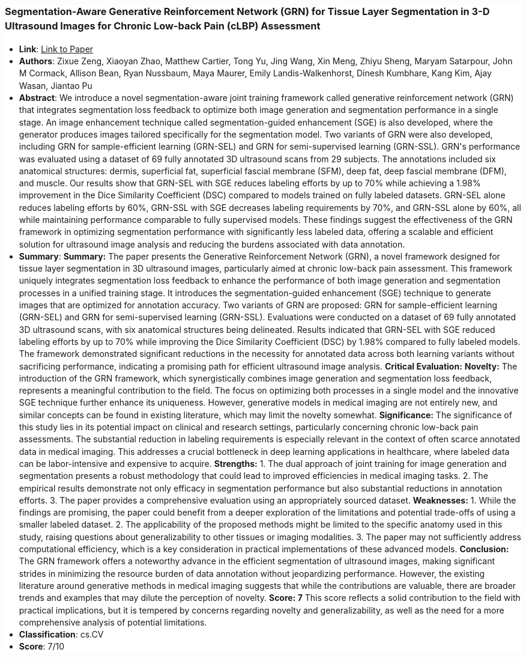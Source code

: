 ### Segmentation-Aware Generative Reinforcement Network (GRN) for Tissue Layer Segmentation in 3-D Ultrasound Images for Chronic Low-back Pain (cLBP) Assessment
- **Link**: [Link to Paper](http://arxiv.org/abs/2501.17690v1)
- **Authors**: Zixue Zeng, Xiaoyan Zhao, Matthew Cartier, Tong Yu, Jing Wang, Xin Meng, Zhiyu Sheng, Maryam Satarpour, John M Cormack, Allison Bean, Ryan Nussbaum, Maya Maurer, Emily Landis-Walkenhorst, Dinesh Kumbhare, Kang Kim, Ajay Wasan, Jiantao Pu
- **Abstract**: We introduce a novel segmentation-aware joint training framework called generative reinforcement network (GRN) that integrates segmentation loss feedback to optimize both image generation and segmentation performance in a single stage. An image enhancement technique called segmentation-guided enhancement (SGE) is also developed, where the generator produces images tailored specifically for the segmentation model. Two variants of GRN were also developed, including GRN for sample-efficient learning (GRN-SEL) and GRN for semi-supervised learning (GRN-SSL). GRN's performance was evaluated using a dataset of 69 fully annotated 3D ultrasound scans from 29 subjects. The annotations included six anatomical structures: dermis, superficial fat, superficial fascial membrane (SFM), deep fat, deep fascial membrane (DFM), and muscle. Our results show that GRN-SEL with SGE reduces labeling efforts by up to 70% while achieving a 1.98% improvement in the Dice Similarity Coefficient (DSC) compared to models trained on fully labeled datasets. GRN-SEL alone reduces labeling efforts by 60%, GRN-SSL with SGE decreases labeling requirements by 70%, and GRN-SSL alone by 60%, all while maintaining performance comparable to fully supervised models. These findings suggest the effectiveness of the GRN framework in optimizing segmentation performance with significantly less labeled data, offering a scalable and efficient solution for ultrasound image analysis and reducing the burdens associated with data annotation.
- **Summary**: **Summary:** The paper presents the Generative Reinforcement Network (GRN), a novel framework designed for tissue layer segmentation in 3D ultrasound images, particularly aimed at chronic low-back pain assessment. This framework uniquely integrates segmentation loss feedback to enhance the performance of both image generation and segmentation processes in a unified training stage. It introduces the segmentation-guided enhancement (SGE) technique to generate images that are optimized for annotation accuracy. Two variants of GRN are proposed: GRN for sample-efficient learning (GRN-SEL) and GRN for semi-supervised learning (GRN-SSL). Evaluations were conducted on a dataset of 69 fully annotated 3D ultrasound scans, with six anatomical structures being delineated. Results indicated that GRN-SEL with SGE reduced labeling efforts by up to 70% while improving the Dice Similarity Coefficient (DSC) by 1.98% compared to fully labeled models. The framework demonstrated significant reductions in the necessity for annotated data across both learning variants without sacrificing performance, indicating a promising path for efficient ultrasound image analysis. **Critical Evaluation:** **Novelty:**  The introduction of the GRN framework, which synergistically combines image generation and segmentation loss feedback, represents a meaningful contribution to the field. The focus on optimizing both processes in a single model and the innovative SGE technique further enhance its uniqueness. However, generative models in medical imaging are not entirely new, and similar concepts can be found in existing literature, which may limit the novelty somewhat. **Significance:** The significance of this study lies in its potential impact on clinical and research settings, particularly concerning chronic low-back pain assessments. The substantial reduction in labeling requirements is especially relevant in the context of often scarce annotated data in medical imaging. This addresses a crucial bottleneck in deep learning applications in healthcare, where labeled data can be labor-intensive and expensive to acquire. **Strengths:** 1. The dual approach of joint training for image generation and segmentation presents a robust methodology that could lead to improved efficiencies in medical imaging tasks. 2. The empirical results demonstrate not only efficacy in segmentation performance but also substantial reductions in annotation efforts. 3. The paper provides a comprehensive evaluation using an appropriately sourced dataset. **Weaknesses:** 1. While the findings are promising, the paper could benefit from a deeper exploration of the limitations and potential trade-offs of using a smaller labeled dataset.  2. The applicability of the proposed methods might be limited to the specific anatomy used in this study, raising questions about generalizability to other tissues or imaging modalities. 3. The paper may not sufficiently address computational efficiency, which is a key consideration in practical implementations of these advanced models. **Conclusion:** The GRN framework offers a noteworthy advance in the efficient segmentation of ultrasound images, making significant strides in minimizing the resource burden of data annotation without jeopardizing performance. However, the existing literature around generative methods in medical imaging suggests that while the contributions are valuable, there are broader trends and examples that may dilute the perception of novelty. **Score: 7**  This score reflects a solid contribution to the field with practical implications, but it is tempered by concerns regarding novelty and generalizability, as well as the need for a more comprehensive analysis of potential limitations.
- **Classification**: cs.CV
- **Score**: 7/10